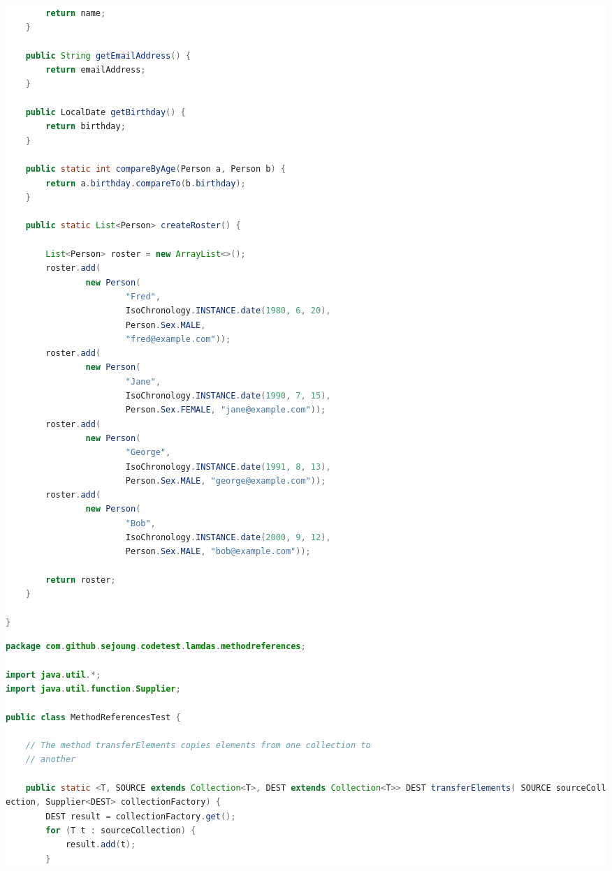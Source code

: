 ```java
        return name;
    }

    public String getEmailAddress() {
        return emailAddress;
    }

    public LocalDate getBirthday() {
        return birthday;
    }

    public static int compareByAge(Person a, Person b) {
        return a.birthday.compareTo(b.birthday);
    }

    public static List<Person> createRoster() {

        List<Person> roster = new ArrayList<>();
        roster.add(
                new Person(
                        "Fred",
                        IsoChronology.INSTANCE.date(1980, 6, 20),
                        Person.Sex.MALE,
                        "fred@example.com"));
        roster.add(
                new Person(
                        "Jane",
                        IsoChronology.INSTANCE.date(1990, 7, 15),
                        Person.Sex.FEMALE, "jane@example.com"));
        roster.add(
                new Person(
                        "George",
                        IsoChronology.INSTANCE.date(1991, 8, 13),
                        Person.Sex.MALE, "george@example.com"));
        roster.add(
                new Person(
                        "Bob",
                        IsoChronology.INSTANCE.date(2000, 9, 12),
                        Person.Sex.MALE, "bob@example.com"));

        return roster;
    }

}

```

```java
package com.github.sejoung.codetest.lamdas.methodreferences;

import java.util.*;
import java.util.function.Supplier;

public class MethodReferencesTest {

    // The method transferElements copies elements from one collection to
    // another

    public static <T, SOURCE extends Collection<T>, DEST extends Collection<T>> DEST transferElements( SOURCE sourceCollection, Supplier<DEST> collectionFactory) {
        DEST result = collectionFactory.get();
        for (T t : sourceCollection) {
            result.add(t);
        }
```